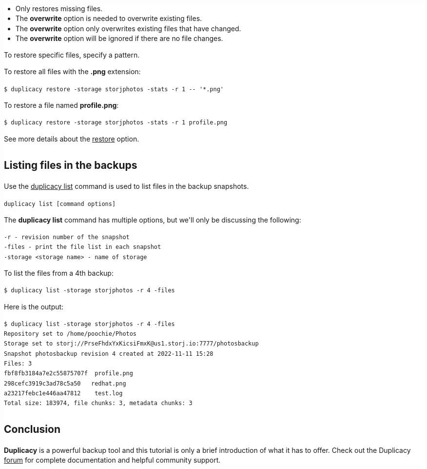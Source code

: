 * Only restores missing files.
* The **overwrite** option is needed to overwrite existing files.
* The **overwrite** option only overwrites existing files that have changed.
* The **overwrite** option will be ignored if there are no file changes.

To restore specific files, specify a pattern.

To restore all files with the **.png** extension:

```plaintext
$ duplicacy restore -storage storjphotos -stats -r 1 -- '*.png'
```

To restore a file named **profile.png**:

```plaintext
$ duplicacy restore -storage storjphotos -stats -r 1 profile.png
```

See more details about the [restore](https://github.com/gilbertchen/duplicacy/wiki/restore) option.

## Listing files in the backups

Use the [duplicacy list](https://github.com/gilbertchen/duplicacy/wiki/list) command is used to list files in the backup snapshots.

```plaintext
duplicacy list [command options]
```

The **duplicacy list** command has multiple options, but we'll only be discussing the following:

```plaintext
-r - revision number of the snapshot 
-files - print the file list in each snapshot
-storage <storage name> - name of storage
```

To list the files from a 4th backup:

```plaintext
$ duplicacy list -storage storjphotos -r 4 -files
```

Here is the output:

```plaintext
$ duplicacy list -storage storjphotos -r 4 -files 
Repository set to /home/poochie/Photos 
Storage set to storj://PrseFhdxYxKicsiFmxK@us1.storj.io:7777/photosbackup
Snapshot photosbackup revision 4 created at 2022-11-11 15:28 
Files: 3 
fbf8fb3184a7e2c55875707f  profile.png 
298cefc3919c3ad78c5a50   redhat.png 
a23217febc1e446aa47812    test.log 
Total size: 183974, file chunks: 3, metadata chunks: 3
```

## Conclusion

**Duplicacy** is a powerful backup tool and this tutorial is only a brief introduction of what it has to offer. Check out the Duplicacy [forum](https://forum.duplicacy.com/) for complete documentation and helpful community support.
